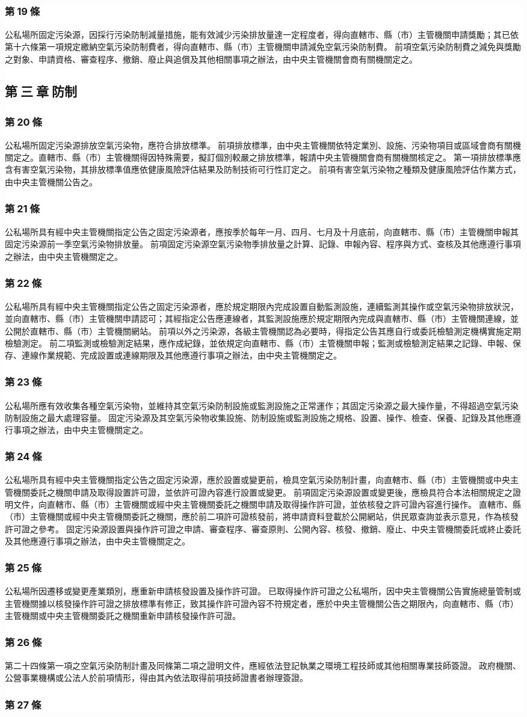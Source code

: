 ### 第 19 條

公私場所固定污染源，因採行污染防制減量措施，能有效減少污染排放量達一定程度者，得向直轄市、縣（巿）主管機關申請獎勵；其已依第十六條第一項規定繳納空氣污染防制費者，得向直轄市、縣（巿）主管機關申請減免空氣污染防制費。
前項空氣污染防制費之減免與獎勵之對象、申請資格、審查程序、撤銷、廢止與追償及其他相關事項之辦法，由中央主管機關會商有關機關定之。

##    第 三 章 防制

### 第 20 條

公私場所固定污染源排放空氣污染物，應符合排放標準。
前項排放標準，由中央主管機關依特定業別、設施、污染物項目或區域會商有關機關定之。直轄市、縣（市）主管機關得因特殊需要，擬訂個別較嚴之排放標準，報請中央主管機關會商有關機關核定之。
第一項排放標準應含有害空氣污染物，其排放標準值應依健康風險評估結果及防制技術可行性訂定之。
前項有害空氣污染物之種類及健康風險評估作業方式，由中央主管機關公告之。

### 第 21 條

公私場所具有經中央主管機關指定公告之固定污染源者，應按季於每年一月、四月、七月及十月底前，向直轄市、縣（巿）主管機關申報其固定污染源前一季空氣污染物排放量。
前項固定污染源空氣污染物季排放量之計算、記錄、申報內容、程序與方式、查核及其他應遵行事項之辦法，由中央主管機關定之。

### 第 22 條

公私場所具有經中央主管機關指定公告之固定污染源者，應於規定期限內完成設置自動監測設施，連續監測其操作或空氣污染物排放狀況，並向直轄市、縣（巿）主管機關申請認可；其經指定公告應連線者，其監測設施應於規定期限內完成與直轄市、縣（巿）主管機關連線，並公開於直轄市、縣（巿）主管機關網站。
前項以外之污染源，各級主管機關認為必要時，得指定公告其應自行或委託檢驗測定機構實施定期檢驗測定。
前二項監測或檢驗測定結果，應作成紀錄，並依規定向直轄市、縣（巿）主管機關申報；監測或檢驗測定結果之記錄、申報、保存、連線作業規範、完成設置或連線期限及其他應遵行事項之辦法，由中央主管機關定之。

### 第 23 條

公私場所應有效收集各種空氣污染物，並維持其空氣污染防制設施或監測設施之正常運作；其固定污染源之最大操作量，不得超過空氣污染防制設施之最大處理容量。
固定污染源及其空氣污染物收集設施、防制設施或監測設施之規格、設置、操作、檢查、保養、記錄及其他應遵行事項之辦法，由中央主管機關定之。

### 第 24 條

公私場所具有經中央主管機關指定公告之固定污染源，應於設置或變更前，檢具空氣污染防制計畫，向直轄市、縣（市）主管機關或中央主管機關委託之機關申請及取得設置許可證，並依許可證內容進行設置或變更。
前項固定污染源設置或變更後，應檢具符合本法相關規定之證明文件，向直轄市、縣（市）主管機關或經中央主管機關委託之機關申請及取得操作許可證，並依核發之許可證內容進行操作。
直轄市、縣（市）主管機關或經中央主管機關委託之機關，應於前二項許可證核發前，將申請資料登載於公開網站，供民眾查詢並表示意見，作為核發許可證之參考。
固定污染源設置與操作許可證之申請、審查程序、審查原則、公開內容、核發、撤銷、廢止、中央主管機關委託或終止委託及其他應遵行事項之辦法，由中央主管機關定之。

### 第 25 條

公私場所因遷移或變更產業類別，應重新申請核發設置及操作許可證。
已取得操作許可證之公私場所，因中央主管機關公告實施總量管制或主管機關據以核發操作許可證之排放標準有修正，致其操作許可證內容不符規定者，應於中央主管機關公告之期限內，向直轄市、縣（市）主管機關或中央主管機關委託之機關重新申請核發操作許可證。

### 第 26 條

第二十四條第一項之空氣污染防制計畫及同條第二項之證明文件，應經依法登記執業之環境工程技師或其他相關專業技師簽證。
政府機關、公營事業機構或公法人於前項情形，得由其內依法取得前項技師證書者辦理簽證。

### 第 27 條
